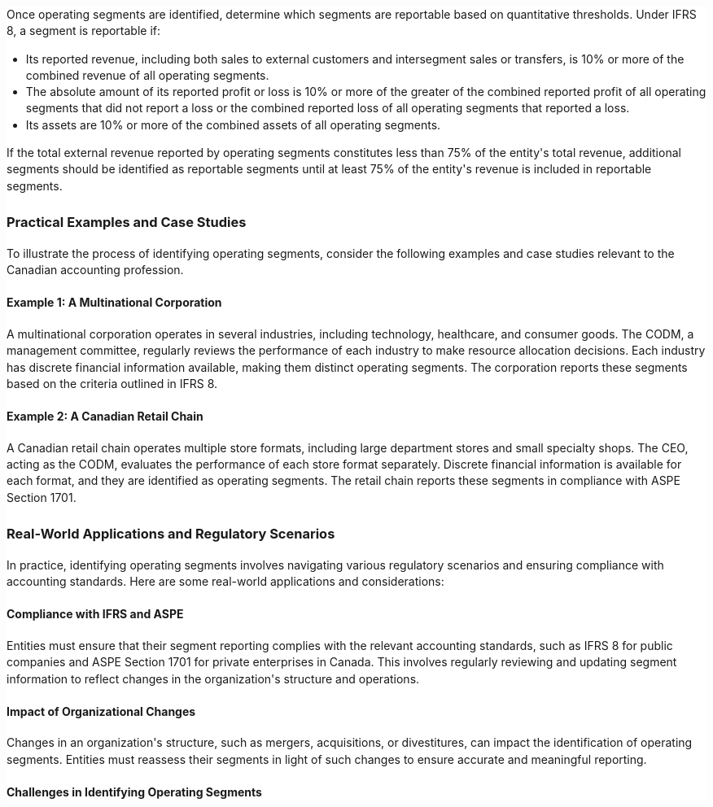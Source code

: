 Once operating segments are identified, determine which segments are reportable based on quantitative thresholds. Under IFRS 8, a segment is reportable if:

- Its reported revenue, including both sales to external customers and intersegment sales or transfers, is 10% or more of the combined revenue of all operating segments.
- The absolute amount of its reported profit or loss is 10% or more of the greater of the combined reported profit of all operating segments that did not report a loss or the combined reported loss of all operating segments that reported a loss.
- Its assets are 10% or more of the combined assets of all operating segments.

If the total external revenue reported by operating segments constitutes less than 75% of the entity's total revenue, additional segments should be identified as reportable segments until at least 75% of the entity's revenue is included in reportable segments.

### Practical Examples and Case Studies

To illustrate the process of identifying operating segments, consider the following examples and case studies relevant to the Canadian accounting profession.

#### Example 1: A Multinational Corporation

A multinational corporation operates in several industries, including technology, healthcare, and consumer goods. The CODM, a management committee, regularly reviews the performance of each industry to make resource allocation decisions. Each industry has discrete financial information available, making them distinct operating segments. The corporation reports these segments based on the criteria outlined in IFRS 8.

#### Example 2: A Canadian Retail Chain

A Canadian retail chain operates multiple store formats, including large department stores and small specialty shops. The CEO, acting as the CODM, evaluates the performance of each store format separately. Discrete financial information is available for each format, and they are identified as operating segments. The retail chain reports these segments in compliance with ASPE Section 1701.

### Real-World Applications and Regulatory Scenarios

In practice, identifying operating segments involves navigating various regulatory scenarios and ensuring compliance with accounting standards. Here are some real-world applications and considerations:

#### Compliance with IFRS and ASPE

Entities must ensure that their segment reporting complies with the relevant accounting standards, such as IFRS 8 for public companies and ASPE Section 1701 for private enterprises in Canada. This involves regularly reviewing and updating segment information to reflect changes in the organization's structure and operations.

#### Impact of Organizational Changes

Changes in an organization's structure, such as mergers, acquisitions, or divestitures, can impact the identification of operating segments. Entities must reassess their segments in light of such changes to ensure accurate and meaningful reporting.

#### Challenges in Identifying Operating Segments
